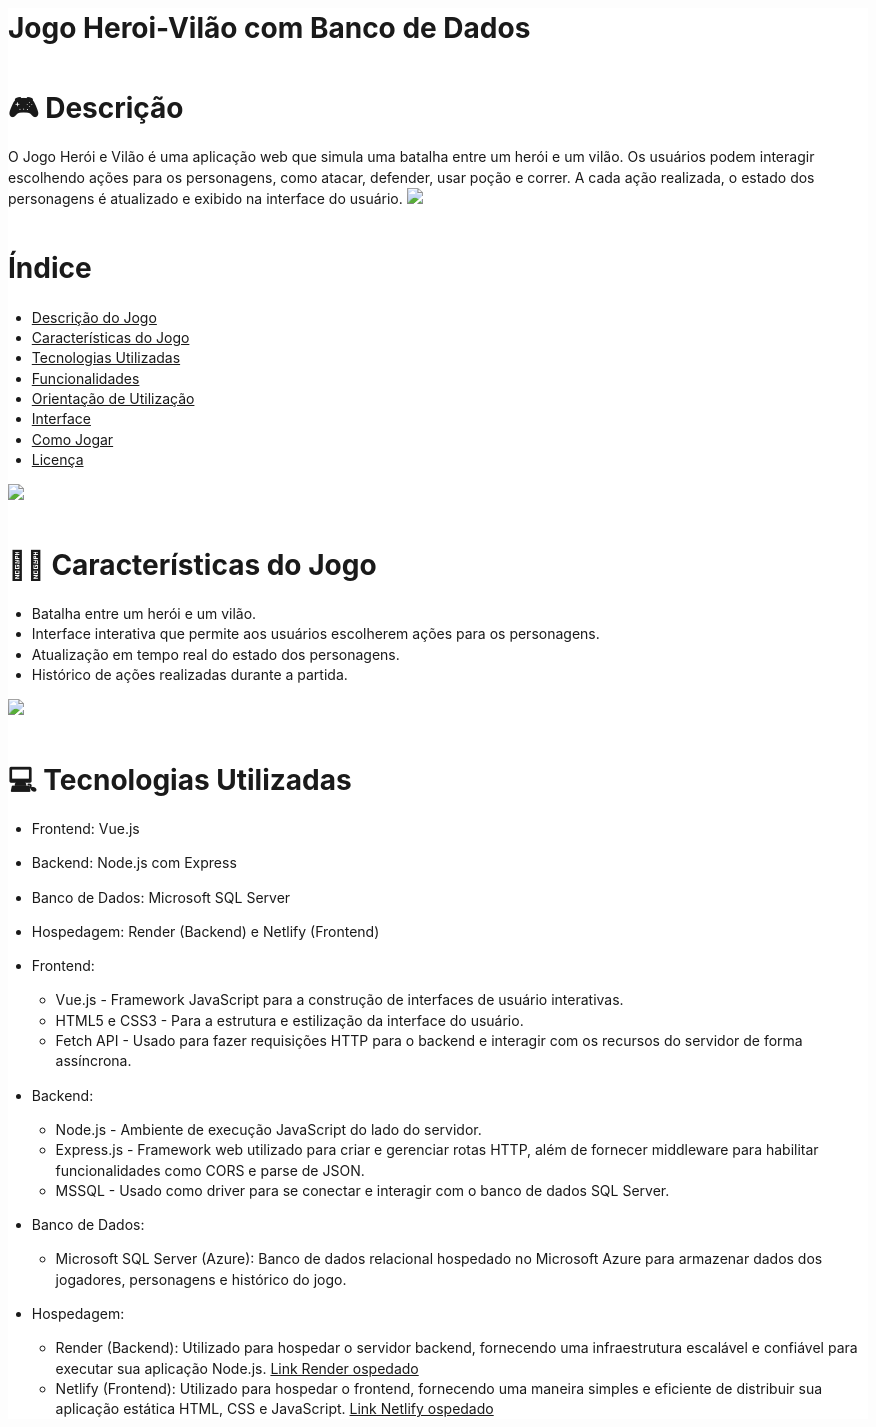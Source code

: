 # Jogo Heroi-Vilão com Banco de Dados

# 🎮 Descrição
O Jogo Herói e Vilão é uma aplicação web que simula uma batalha entre um herói e um vilão. Os usuários podem interagir escolhendo ações para os personagens, como atacar, defender, usar poção e correr. A cada ação realizada, o estado dos personagens é atualizado e exibido na interface do usuário.
<img src="https://user-images.githubusercontent.com/73097560/115834477-dbab4500-a447-11eb-908a-139a6edaec5c.gif">


# Índice 
* [Descrição do Jogo](#descricao-do-jogo)
* [Características do Jogo](#caracteristicas-do-jogo)
* [Tecnologias Utilizadas](#tecnologias-utilizadas)
* [Funcionalidades](#funcionalidades)
* [Orientação de Utilização](#orientacao-de-utilizacao)
* [Interface](#interface)
* [Como Jogar](#como-jogar)
* [Licença](#licença)

   
<img src="https://user-images.githubusercontent.com/73097560/115834477-dbab4500-a447-11eb-908a-139a6edaec5c.gif">

# 👩‍💻 Características do Jogo 
- Batalha entre um herói e um vilão.
- Interface interativa que permite aos usuários escolherem ações para os personagens.
- Atualização em tempo real do estado dos personagens.
- Histórico de ações realizadas durante a partida.
<img src="https://user-images.githubusercontent.com/73097560/115834477-dbab4500-a447-11eb-908a-139a6edaec5c.gif">

# 💻 Tecnologias Utilizadas 
- Frontend: Vue.js
- Backend: Node.js com Express
- Banco de Dados: Microsoft SQL Server
- Hospedagem: Render (Backend) e Netlify (Frontend)

- Frontend:
    - Vue.js - Framework JavaScript para a construção de interfaces de usuário interativas.
    - HTML5 e CSS3 - Para a estrutura e estilização da interface do usuário.
    - Fetch API - Usado para fazer requisições HTTP para o backend e interagir com os recursos do servidor de forma assíncrona.
- Backend:
    - Node.js - Ambiente de execução JavaScript do lado do servidor.
    - Express.js - Framework web utilizado para criar e gerenciar rotas HTTP, além de fornecer middleware para habilitar funcionalidades como CORS e parse de JSON.
    - MSSQL -  Usado como driver para se conectar e interagir com o banco de dados SQL Server.
- Banco de Dados:
  - Microsoft SQL Server (Azure): Banco de dados relacional hospedado no Microsoft Azure para armazenar dados dos jogadores, personagens e histórico do jogo.
- Hospedagem:
    - Render (Backend): Utilizado para hospedar o servidor backend, fornecendo uma infraestrutura escalável e confiável para executar sua aplicação Node.js.
[Link Render ospedado ](https://prova-marcio.onrender.com/)
    - Netlify (Frontend): Utilizado para hospedar o frontend, fornecendo uma maneira simples e eficiente de distribuir sua aplicação estática HTML, CSS e JavaScript.
[Link Netlify ospedado ](https://heroivilaojogo.netlify.app/) 
 